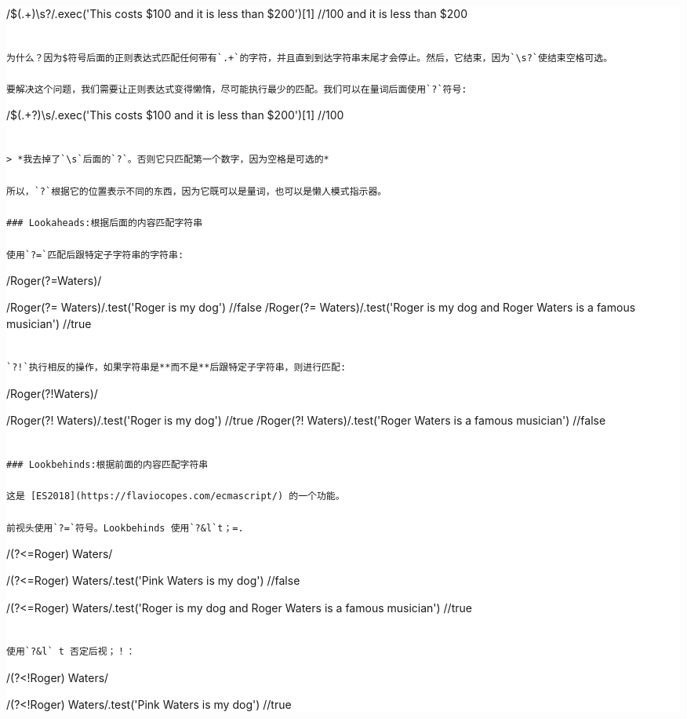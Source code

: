 /\$(.+)\s?/.exec('This costs $100 and it is less than $200')[1] //100 and it is less than $200
```

为什么？因为$符号后面的正则表达式匹配任何带有`.+`的字符，并且直到到达字符串末尾才会停止。然后，它结束，因为`\s?`使结束空格可选。

要解决这个问题，我们需要让正则表达式变得懒惰，尽可能执行最少的匹配。我们可以在量词后面使用`?`符号:

```
/\$(.+?)\s/.exec('This costs $100 and it is less than $200')[1] //100
```

> *我去掉了`\s`后面的`?`。否则它只匹配第一个数字，因为空格是可选的*

所以，`?`根据它的位置表示不同的东西，因为它既可以是量词，也可以是懒人模式指示器。

### Lookaheads:根据后面的内容匹配字符串

使用`?=`匹配后跟特定子字符串的字符串:

```
/Roger(?=Waters)/ 
```

```
/Roger(?= Waters)/.test('Roger is my dog') //false /Roger(?= Waters)/.test('Roger is my dog and Roger Waters is a famous musician') //true
```

`?!`执行相反的操作，如果字符串是**而不是**后跟特定子字符串，则进行匹配:

```
/Roger(?!Waters)/ 
```

```
/Roger(?! Waters)/.test('Roger is my dog') //true /Roger(?! Waters)/.test('Roger Waters is a famous musician') //false
```

### Lookbehinds:根据前面的内容匹配字符串

这是 [ES2018](https://flaviocopes.com/ecmascript/) 的一个功能。

前视头使用`?=`符号。Lookbehinds 使用`?&l`t；=.

```
/(?<=Roger) Waters/ 
```

```
/(?<=Roger) Waters/.test('Pink Waters is my dog') //false 
```

```
/(?<=Roger) Waters/.test('Roger is my dog and Roger Waters is a famous musician') //true
```

使用`?&l` t 否定后视；！：

```
/(?<!Roger) Waters/ 
```

```
/(?<!Roger) Waters/.test('Pink Waters is my dog') //true 
```

```